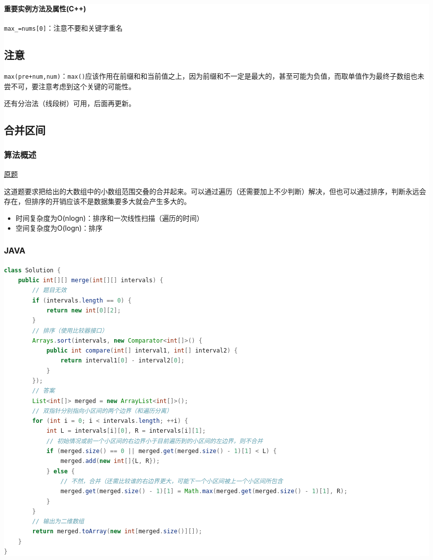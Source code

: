 #### 重要实例方法及属性(C++)
`max_=nums[0]`：注意不要和关键字重名

## 注意
`max(pre+num,num)`：`max()`应该作用在前缀和和当前值之上，因为前缀和不一定是最大的，甚至可能为负值，而取单值作为最终子数组也未尝不可，要注意考虑到这个关键的可能性。

还有分治法（线段树）可用，后面再更新。

## 合并区间
### 算法概述
[原题](https://leetcode.cn/problems/merge-intervals/description/?envType=study-plan-v2&envId=top-100-liked)

这道题要求把给出的大数组中的小数组范围交叠的合并起来。可以通过遍历（还需要加上不少判断）解决，但也可以通过排序，判断永远会存在，但排序的开销应该不是数据集要多大就会产生多大的。
- 时间复杂度为O(nlogn)：排序和一次线性扫描（遍历的时间）
- 空间复杂度为O(logn)：排序

### JAVA
```java
class Solution {
    public int[][] merge(int[][] intervals) {
        // 题目无效
        if (intervals.length == 0) {
            return new int[0][2];
        }
        // 排序（使用比较器接口）
        Arrays.sort(intervals, new Comparator<int[]>() {
            public int compare(int[] interval1, int[] interval2) {
                return interval1[0] - interval2[0];
            }
        });
        // 答案
        List<int[]> merged = new ArrayList<int[]>();
        // 双指针分别指向小区间的两个边界（和遍历分离）
        for (int i = 0; i < intervals.length; ++i) {
            int L = intervals[i][0], R = intervals[i][1];
            // 初始情况或前一个小区间的右边界小于目前遍历到的小区间的左边界，则不合并
            if (merged.size() == 0 || merged.get(merged.size() - 1)[1] < L) {
                merged.add(new int[]{L, R});
            } else {
                // 不然，合并（还需比较谁的右边界更大，可能下一个小区间被上一个小区间所包含
                merged.get(merged.size() - 1)[1] = Math.max(merged.get(merged.size() - 1)[1], R);
            }
        }
        // 输出为二维数组
        return merged.toArray(new int[merged.size()][]);
    }
}
```
